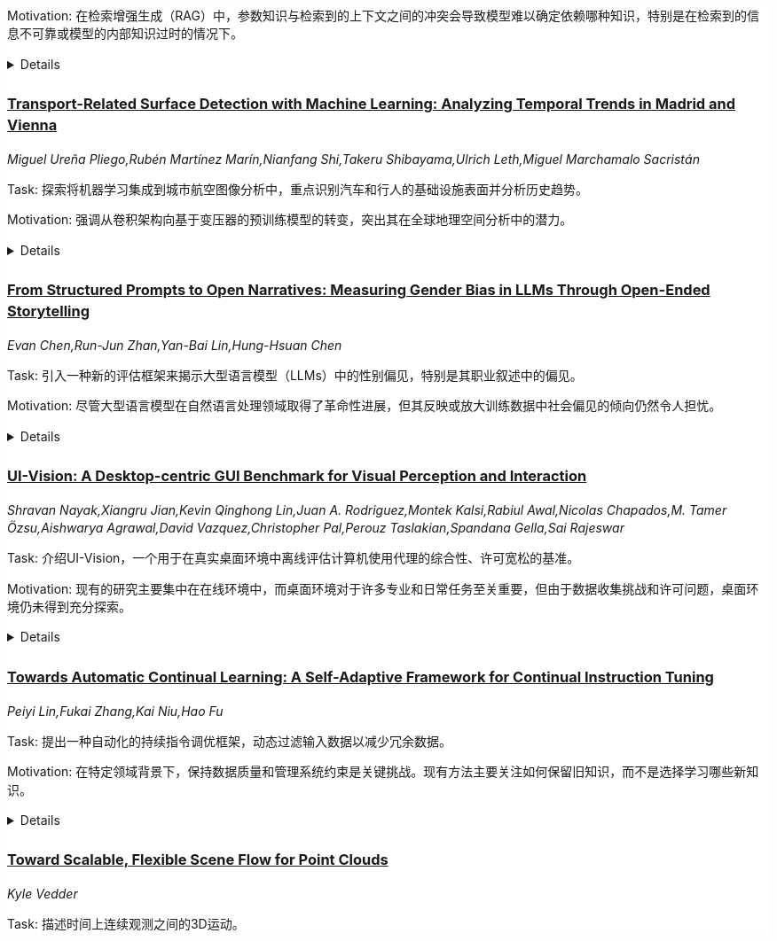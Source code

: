 Motivation: 在检索增强生成（RAG）中，参数知识与检索到的上下文之间的冲突会导致模型难以确定依赖哪种知识，特别是在检索到的信息不可靠或模型的内部知识过时的情况下。

<details><summary>Details</summary></details>

### [Transport-Related Surface Detection with Machine Learning: Analyzing Temporal Trends in Madrid and Vienna](https://arxiv.org/abs/2503.15653)
*Miguel Ureña Pliego,Rubén Martínez Marín,Nianfang Shi,Takeru Shibayama,Ulrich Leth,Miguel Marchamalo Sacristán*

Task: 探索将机器学习集成到城市航空图像分析中，重点识别汽车和行人的基础设施表面并分析历史趋势。

Motivation: 强调从卷积架构向基于变压器的预训练模型的转变，突出其在全球地理空间分析中的潜力。

<details><summary>Details</summary></details>

### [From Structured Prompts to Open Narratives: Measuring Gender Bias in LLMs Through Open-Ended Storytelling](https://arxiv.org/abs/2503.15904)
*Evan Chen,Run-Jun Zhan,Yan-Bai Lin,Hung-Hsuan Chen*

Task: 引入一种新的评估框架来揭示大型语言模型（LLMs）中的性别偏见，特别是其职业叙述中的偏见。

Motivation: 尽管大型语言模型在自然语言处理领域取得了革命性进展，但其反映或放大训练数据中社会偏见的倾向仍然令人担忧。

<details><summary>Details</summary></details>

### [UI-Vision: A Desktop-centric GUI Benchmark for Visual Perception and Interaction](https://arxiv.org/abs/2503.15661)
*Shravan Nayak,Xiangru Jian,Kevin Qinghong Lin,Juan A. Rodriguez,Montek Kalsi,Rabiul Awal,Nicolas Chapados,M. Tamer Özsu,Aishwarya Agrawal,David Vazquez,Christopher Pal,Perouz Taslakian,Spandana Gella,Sai Rajeswar*

Task: 介绍UI-Vision，一个用于在真实桌面环境中离线评估计算机使用代理的综合性、许可宽松的基准。

Motivation: 现有的研究主要集中在在线环境中，而桌面环境对于许多专业和日常任务至关重要，但由于数据收集挑战和许可问题，桌面环境仍未得到充分探索。

<details><summary>Details</summary></details>

### [Towards Automatic Continual Learning: A Self-Adaptive Framework for Continual Instruction Tuning](https://arxiv.org/abs/2503.15924)
*Peiyi Lin,Fukai Zhang,Kai Niu,Hao Fu*

Task: 提出一种自动化的持续指令调优框架，动态过滤输入数据以减少冗余数据。

Motivation: 在特定领域背景下，保持数据质量和管理系统约束是关键挑战。现有方法主要关注如何保留旧知识，而不是选择学习哪些新知识。

<details><summary>Details</summary></details>

### [Toward Scalable, Flexible Scene Flow for Point Clouds](https://arxiv.org/abs/2503.15666)
*Kyle Vedder*

Task: 描述时间上连续观测之间的3D运动。
